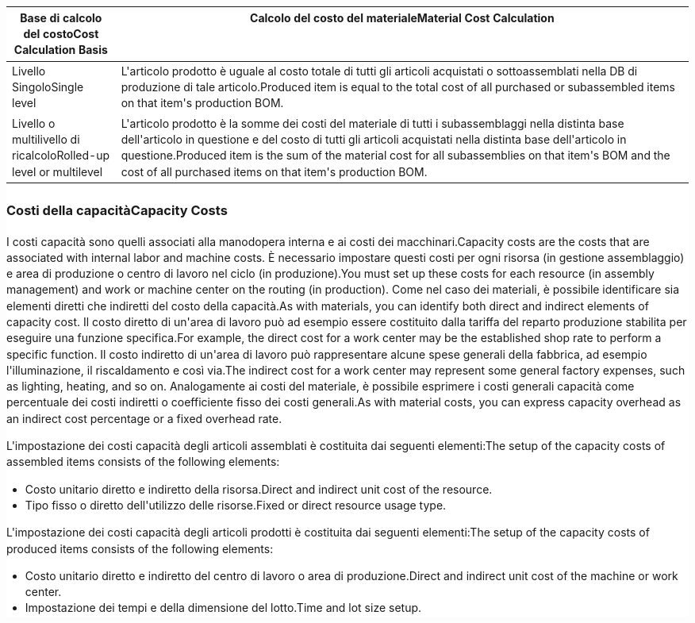 |<span data-ttu-id="4fda8-146">Base di calcolo del costo</span><span class="sxs-lookup"><span data-stu-id="4fda8-146">Cost Calculation Basis</span></span>|<span data-ttu-id="4fda8-147">Calcolo del costo del materiale</span><span class="sxs-lookup"><span data-stu-id="4fda8-147">Material Cost Calculation</span></span>|  
|----------------------------|-------------------------------|  
|<span data-ttu-id="4fda8-148">Livello Singolo</span><span class="sxs-lookup"><span data-stu-id="4fda8-148">Single level</span></span>|<span data-ttu-id="4fda8-149">L'articolo prodotto è uguale al costo totale di tutti gli articoli acquistati o sottoassemblati nella DB di produzione di tale articolo.</span><span class="sxs-lookup"><span data-stu-id="4fda8-149">Produced item is equal to the total cost of all purchased or subassembled items on that item's production BOM.</span></span>|  
|<span data-ttu-id="4fda8-150">Livello o multilivello di ricalcolo</span><span class="sxs-lookup"><span data-stu-id="4fda8-150">Rolled-up level or multilevel</span></span>|<span data-ttu-id="4fda8-151">L'articolo prodotto è la somme dei costi del materiale di tutti i subassemblaggi nella distinta base dell'articolo in questione e del costo di tutti gli articoli acquistati nella distinta base dell'articolo in questione.</span><span class="sxs-lookup"><span data-stu-id="4fda8-151">Produced item is the sum of the material cost for all subassemblies on that item's BOM and the cost of all purchased items on that item's production BOM.</span></span>|  

### <a name="capacity-costs"></a><span data-ttu-id="4fda8-152">Costi della capacità</span><span class="sxs-lookup"><span data-stu-id="4fda8-152">Capacity Costs</span></span>  
<span data-ttu-id="4fda8-153">I costi capacità sono quelli associati alla manodopera interna e ai costi dei macchinari.</span><span class="sxs-lookup"><span data-stu-id="4fda8-153">Capacity costs are the costs that are associated with internal labor and machine costs.</span></span> <span data-ttu-id="4fda8-154">È necessario impostare questi costi per ogni risorsa (in gestione assemblaggio) e area di produzione o centro di lavoro nel ciclo (in produzione).</span><span class="sxs-lookup"><span data-stu-id="4fda8-154">You must set up these costs for each resource (in assembly management) and work or machine center on the routing (in production).</span></span> <span data-ttu-id="4fda8-155">Come nel caso dei materiali, è possibile identificare sia elementi diretti che indiretti del costo della capacità.</span><span class="sxs-lookup"><span data-stu-id="4fda8-155">As with materials, you can identify both direct and indirect elements of capacity cost.</span></span> <span data-ttu-id="4fda8-156">Il costo diretto di un'area di lavoro può ad esempio essere costituito dalla tariffa del reparto produzione stabilita per eseguire una funzione specifica.</span><span class="sxs-lookup"><span data-stu-id="4fda8-156">For example, the direct cost for a work center may be the established shop rate to perform a specific function.</span></span> <span data-ttu-id="4fda8-157">Il costo indiretto di un'area di lavoro può rappresentare alcune spese generali della fabbrica, ad esempio l'illuminazione, il riscaldamento e così via.</span><span class="sxs-lookup"><span data-stu-id="4fda8-157">The indirect cost for a work center may represent some general factory expenses, such as lighting, heating, and so on.</span></span> <span data-ttu-id="4fda8-158">Analogamente ai costi del materiale, è possibile esprimere i costi generali capacità come percentuale dei costi indiretti o coefficiente fisso dei costi generali.</span><span class="sxs-lookup"><span data-stu-id="4fda8-158">As with material costs, you can express capacity overhead as an indirect cost percentage or a fixed overhead rate.</span></span>  

<span data-ttu-id="4fda8-159">L'impostazione dei costi capacità degli articoli assemblati è costituita dai seguenti elementi:</span><span class="sxs-lookup"><span data-stu-id="4fda8-159">The setup of the capacity costs of assembled items consists of the following elements:</span></span>  

-   <span data-ttu-id="4fda8-160">Costo unitario diretto e indiretto della risorsa.</span><span class="sxs-lookup"><span data-stu-id="4fda8-160">Direct and indirect unit cost of the resource.</span></span>  
-   <span data-ttu-id="4fda8-161">Tipo fisso o diretto dell'utilizzo delle risorse.</span><span class="sxs-lookup"><span data-stu-id="4fda8-161">Fixed or direct resource usage type.</span></span>  

<span data-ttu-id="4fda8-162">L'impostazione dei costi capacità degli articoli prodotti è costituita dai seguenti elementi:</span><span class="sxs-lookup"><span data-stu-id="4fda8-162">The setup of the capacity costs of produced items consists of the following elements:</span></span>  

-   <span data-ttu-id="4fda8-163">Costo unitario diretto e indiretto del centro di lavoro o area di produzione.</span><span class="sxs-lookup"><span data-stu-id="4fda8-163">Direct and indirect unit cost of the machine or work center.</span></span>  
-   <span data-ttu-id="4fda8-164">Impostazione dei tempi e della dimensione del lotto.</span><span class="sxs-lookup"><span data-stu-id="4fda8-164">Time and lot size setup.</span></span>  
